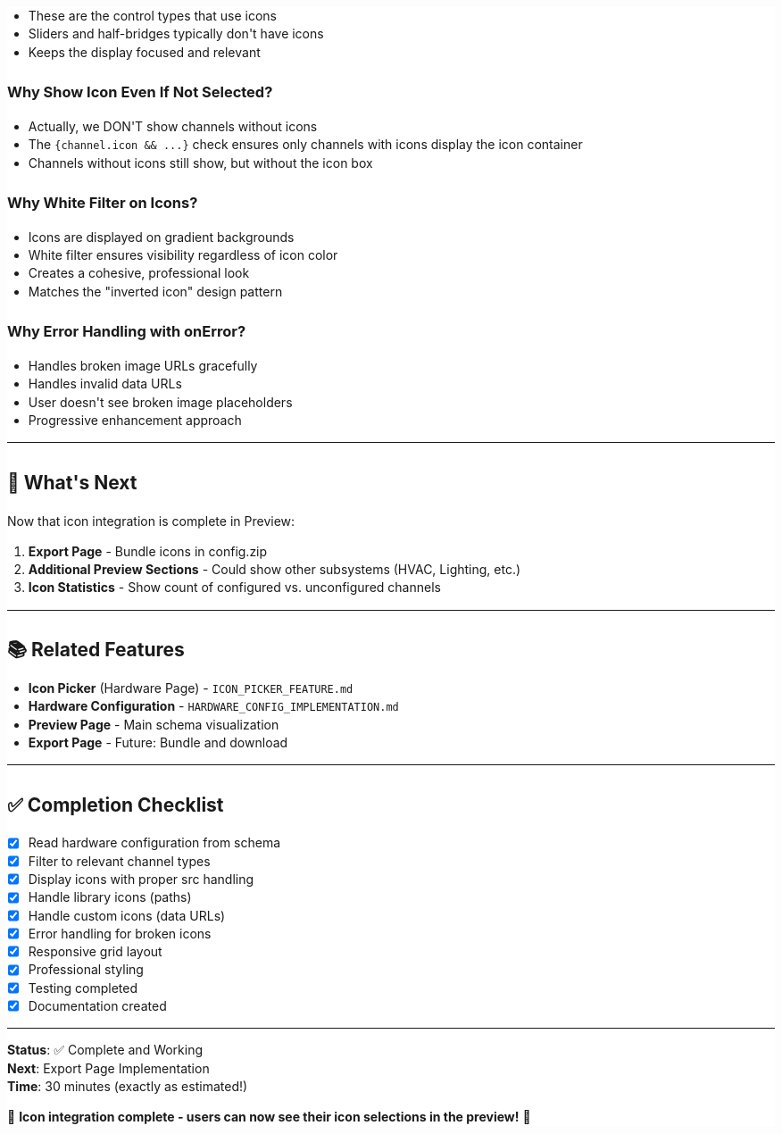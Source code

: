 - These are the control types that use icons
- Sliders and half-bridges typically don't have icons
- Keeps the display focused and relevant

### Why Show Icon Even If Not Selected?

- Actually, we DON'T show channels without icons
- The `{channel.icon && ...}` check ensures only channels with icons display the icon container
- Channels without icons still show, but without the icon box

### Why White Filter on Icons?

- Icons are displayed on gradient backgrounds
- White filter ensures visibility regardless of icon color
- Creates a cohesive, professional look
- Matches the "inverted icon" design pattern

### Why Error Handling with onError?

- Handles broken image URLs gracefully
- Handles invalid data URLs
- User doesn't see broken image placeholders
- Progressive enhancement approach

---

## 🚀 What's Next

Now that icon integration is complete in Preview:

1. **Export Page** - Bundle icons in config.zip
2. **Additional Preview Sections** - Could show other subsystems (HVAC, Lighting, etc.)
3. **Icon Statistics** - Show count of configured vs. unconfigured channels

---

## 📚 Related Features

- **Icon Picker** (Hardware Page) - `ICON_PICKER_FEATURE.md`
- **Hardware Configuration** - `HARDWARE_CONFIG_IMPLEMENTATION.md`
- **Preview Page** - Main schema visualization
- **Export Page** - Future: Bundle and download

---

## ✅ Completion Checklist

- [x] Read hardware configuration from schema
- [x] Filter to relevant channel types
- [x] Display icons with proper src handling
- [x] Handle library icons (paths)
- [x] Handle custom icons (data URLs)
- [x] Error handling for broken icons
- [x] Responsive grid layout
- [x] Professional styling
- [x] Testing completed
- [x] Documentation created

---

**Status**: ✅ Complete and Working  
**Next**: Export Page Implementation  
**Time**: 30 minutes (exactly as estimated!)

🎉 **Icon integration complete - users can now see their icon selections in the preview!** 🎉

